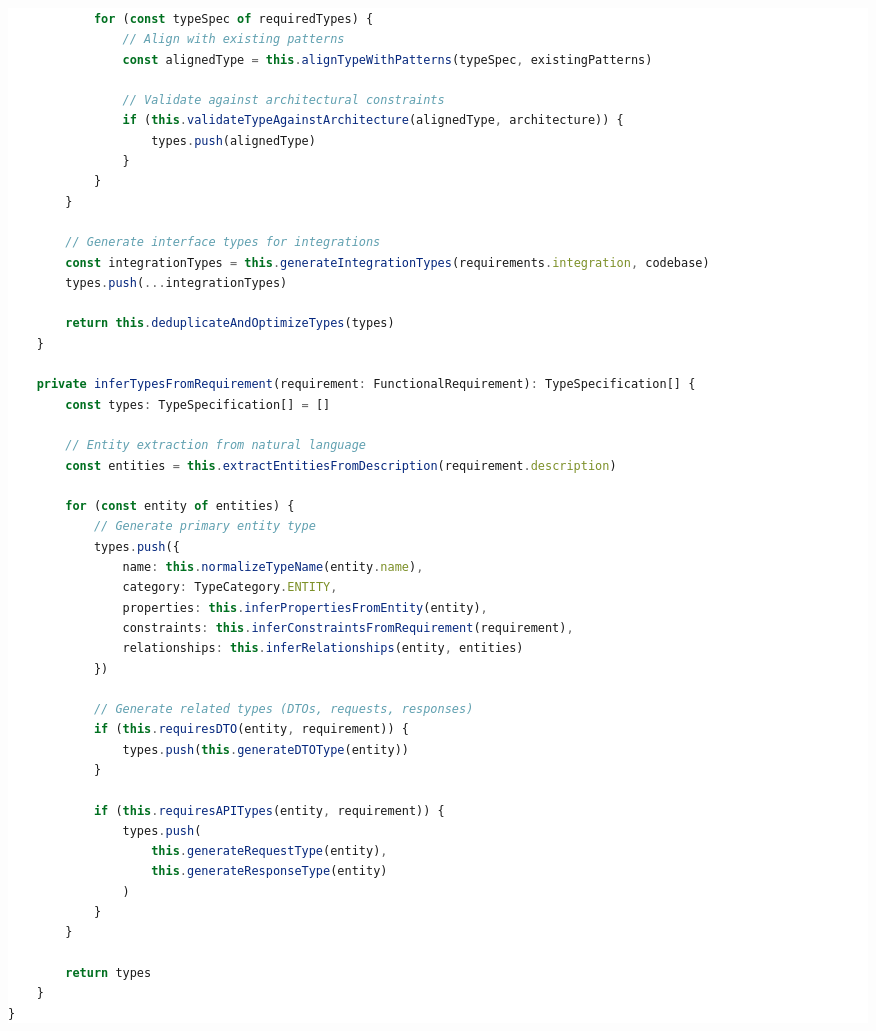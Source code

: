 ```typescript
            for (const typeSpec of requiredTypes) {
                // Align with existing patterns
                const alignedType = this.alignTypeWithPatterns(typeSpec, existingPatterns)
                
                // Validate against architectural constraints
                if (this.validateTypeAgainstArchitecture(alignedType, architecture)) {
                    types.push(alignedType)
                }
            }
        }
        
        // Generate interface types for integrations
        const integrationTypes = this.generateIntegrationTypes(requirements.integration, codebase)
        types.push(...integrationTypes)
        
        return this.deduplicateAndOptimizeTypes(types)
    }
    
    private inferTypesFromRequirement(requirement: FunctionalRequirement): TypeSpecification[] {
        const types: TypeSpecification[] = []
        
        // Entity extraction from natural language
        const entities = this.extractEntitiesFromDescription(requirement.description)
        
        for (const entity of entities) {
            // Generate primary entity type
            types.push({
                name: this.normalizeTypeName(entity.name),
                category: TypeCategory.ENTITY,
                properties: this.inferPropertiesFromEntity(entity),
                constraints: this.inferConstraintsFromRequirement(requirement),
                relationships: this.inferRelationships(entity, entities)
            })
            
            // Generate related types (DTOs, requests, responses)
            if (this.requiresDTO(entity, requirement)) {
                types.push(this.generateDTOType(entity))
            }
            
            if (this.requiresAPITypes(entity, requirement)) {
                types.push(
                    this.generateRequestType(entity),
                    this.generateResponseType(entity)
                )
            }
        }
        
        return types
    }
}
```
